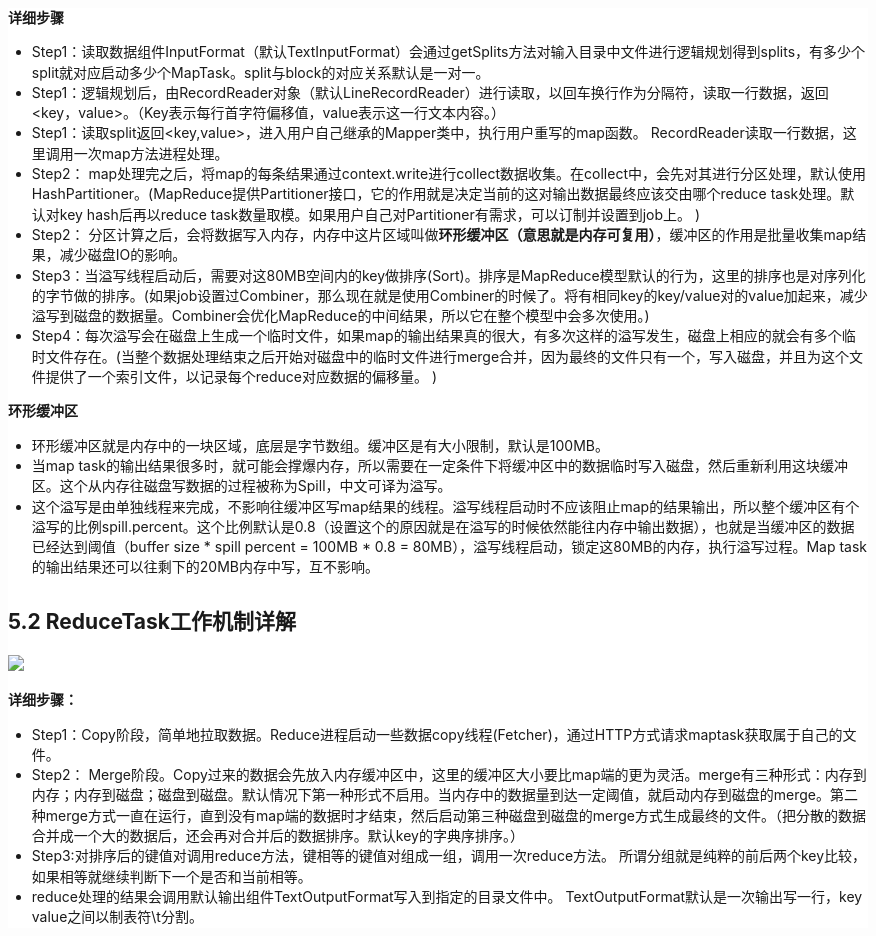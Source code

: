 **详细步骤**

* Step1：读取数据组件InputFormat（默认TextInputFormat）会通过getSplits方法对输入目录中文件进行逻辑规划得到splits，有多少个split就对应启动多少个MapTask。split与block的对应关系默认是一对一。 
* Step1：逻辑规划后，由RecordReader对象（默认LineRecordReader）进行读取，以回车换行作为分隔符，读取一行数据，返回<key，value>。（Key表示每行首字符偏移值，value表示这一行文本内容。）
* Step1：读取split返回<key,value>，进入用户自己继承的Mapper类中，执行用户重写的map函数。
  RecordReader读取一行数据，这里调用一次map方法进程处理。
* Step2： map处理完之后，将map的每条结果通过context.write进行collect数据收集。在collect中，会先对其进行分区处理，默认使用HashPartitioner。(MapReduce提供Partitioner接口，它的作用就是决定当前的这对输出数据最终应该交由哪个reduce task处理。默认对key hash后再以reduce task数量取模。如果用户自己对Partitioner有需求，可以订制并设置到job上。 )
* Step2： 分区计算之后，会将数据写入内存，内存中这片区域叫做**环形缓冲区（意思就是内存可复用）**，缓冲区的作用是批量收集map结果，减少磁盘IO的影响。
* Step3：当溢写线程启动后，需要对这80MB空间内的key做排序(Sort)。排序是MapReduce模型默认的行为，这里的排序也是对序列化的字节做的排序。(如果job设置过Combiner，那么现在就是使用Combiner的时候了。将有相同key的key/value对的value加起来，减少溢写到磁盘的数据量。Combiner会优化MapReduce的中间结果，所以它在整个模型中会多次使用。)
* Step4：每次溢写会在磁盘上生成一个临时文件，如果map的输出结果真的很大，有多次这样的溢写发生，磁盘上相应的就会有多个临时文件存在。(当整个数据处理结束之后开始对磁盘中的临时文件进行merge合并，因为最终的文件只有一个，写入磁盘，并且为这个文件提供了一个索引文件，以记录每个reduce对应数据的偏移量。 )

**环形缓冲区**

* 环形缓冲区就是内存中的一块区域，底层是字节数组。缓冲区是有大小限制，默认是100MB。
* 当map task的输出结果很多时，就可能会撑爆内存，所以需要在一定条件下将缓冲区中的数据临时写入磁盘，然后重新利用这块缓冲区。这个从内存往磁盘写数据的过程被称为Spill，中文可译为溢写。
* 这个溢写是由单独线程来完成，不影响往缓冲区写map结果的线程。溢写线程启动时不应该阻止map的结果输出，所以整个缓冲区有个溢写的比例spill.percent。这个比例默认是0.8（设置这个的原因就是在溢写的时候依然能往内存中输出数据），也就是当缓冲区的数据已经达到阈值（buffer size * spill percent = 100MB * 0.8 = 80MB），溢写线程启动，锁定这80MB的内存，执行溢写过程。Map task的输出结果还可以往剩下的20MB内存中写，互不影响。 

## 5.2 ReduceTask工作机制详解

![](https://vingkin-1304361015.cos.ap-shanghai.myqcloud.com/img/202309251618943.png)

**详细步骤：**

* Step1：Copy阶段，简单地拉取数据。Reduce进程启动一些数据copy线程(Fetcher)，通过HTTP方式请求maptask获取属于自己的文件。
* Step2： Merge阶段。Copy过来的数据会先放入内存缓冲区中，这里的缓冲区大小要比map端的更为灵活。merge有三种形式：内存到内存；内存到磁盘；磁盘到磁盘。默认情况下第一种形式不启用。当内存中的数据量到达一定阈值，就启动内存到磁盘的merge。第二种merge方式一直在运行，直到没有map端的数据时才结束，然后启动第三种磁盘到磁盘的merge方式生成最终的文件。（把分散的数据合并成一个大的数据后，还会再对合并后的数据排序。默认key的字典序排序。）
* Step3:对排序后的键值对调用reduce方法，键相等的键值对组成一组，调用一次reduce方法。
  所谓分组就是纯粹的前后两个key比较，如果相等就继续判断下一个是否和当前相等。
* reduce处理的结果会调用默认输出组件TextOutputFormat写入到指定的目录文件中。
  TextOutputFormat默认是一次输出写一行，key value之间以制表符\t分割。

